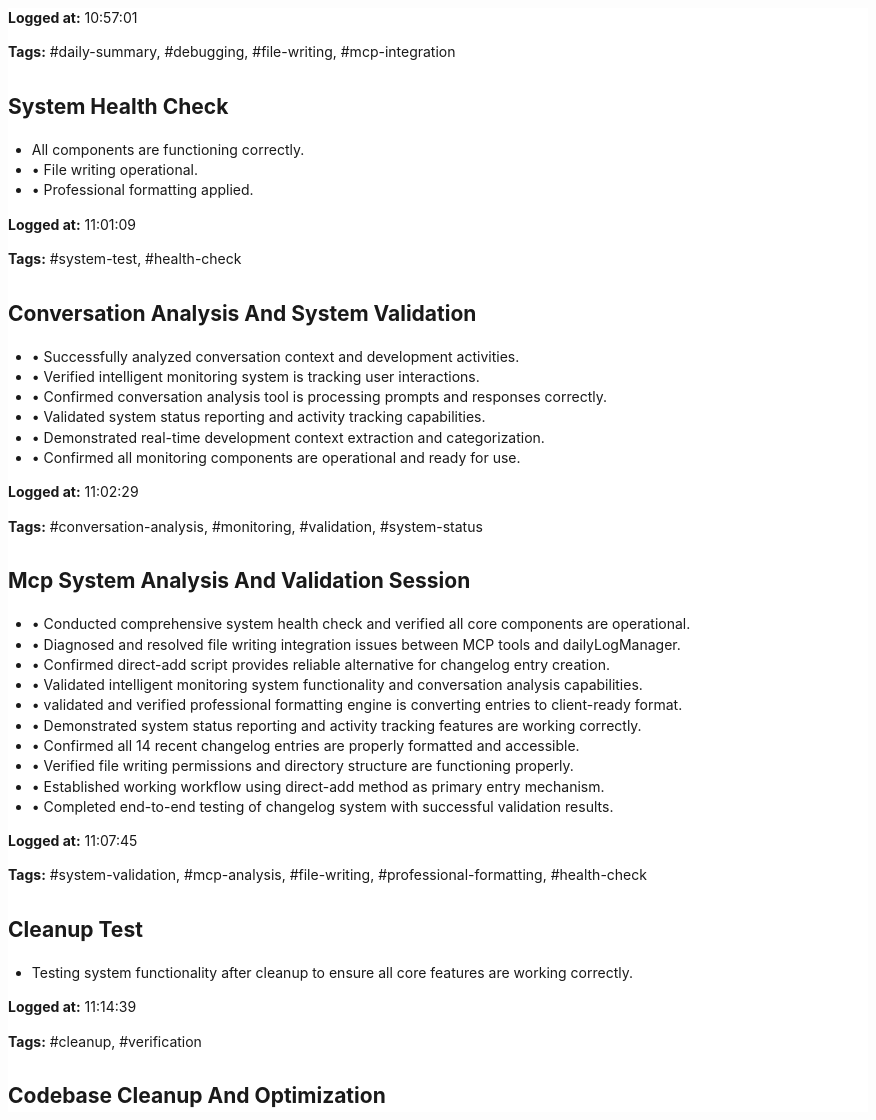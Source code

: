 **Logged at:** 10:57:01

**Tags:** #daily-summary, #debugging, #file-writing, #mcp-integration

## System Health Check

- All components are functioning correctly.
- • File writing operational.
- • Professional formatting applied.

**Logged at:** 11:01:09

**Tags:** #system-test, #health-check

## Conversation Analysis And System Validation

- • Successfully analyzed conversation context and development activities.
- • Verified intelligent monitoring system is tracking user interactions.
- • Confirmed conversation analysis tool is processing prompts and responses correctly.
- • Validated system status reporting and activity tracking capabilities.
- • Demonstrated real-time development context extraction and categorization.
- • Confirmed all monitoring components are operational and ready for use.

**Logged at:** 11:02:29

**Tags:** #conversation-analysis, #monitoring, #validation, #system-status

## Mcp System Analysis And Validation Session

- • Conducted comprehensive system health check and verified all core components are operational.
- • Diagnosed and resolved file writing integration issues between MCP tools and dailyLogManager.
- • Confirmed direct-add script provides reliable alternative for changelog entry creation.
- • Validated intelligent monitoring system functionality and conversation analysis capabilities.
- • validated and verified professional formatting engine is converting entries to client-ready format.
- • Demonstrated system status reporting and activity tracking features are working correctly.
- • Confirmed all 14 recent changelog entries are properly formatted and accessible.
- • Verified file writing permissions and directory structure are functioning properly.
- • Established working workflow using direct-add method as primary entry mechanism.
- • Completed end-to-end testing of changelog system with successful validation results.

**Logged at:** 11:07:45

**Tags:** #system-validation, #mcp-analysis, #file-writing, #professional-formatting, #health-check

## Cleanup Test

- Testing system functionality after cleanup to ensure all core features are working correctly.

**Logged at:** 11:14:39

**Tags:** #cleanup, #verification

## Codebase Cleanup And Optimization
